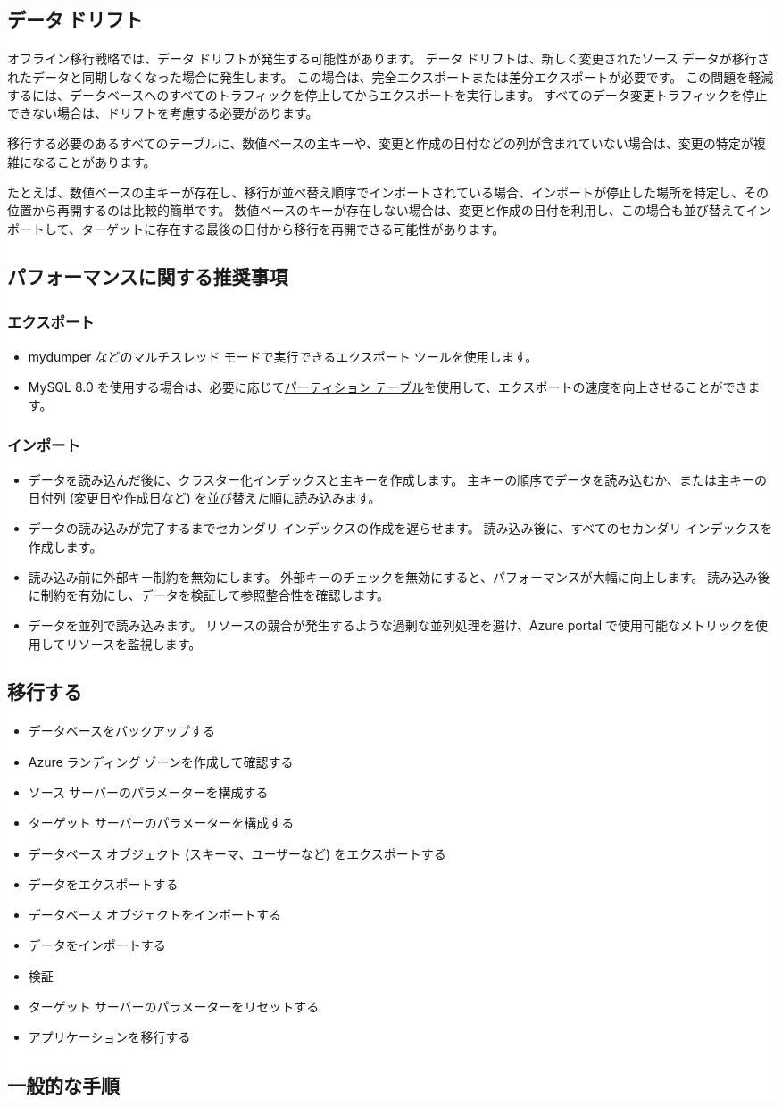 ## <a name="data-drift"></a>データ ドリフト

オフライン移行戦略では、データ ドリフトが発生する可能性があります。 データ ドリフトは、新しく変更されたソース データが移行されたデータと同期しなくなった場合に発生します。 この場合は、完全エクスポートまたは差分エクスポートが必要です。 この問題を軽減するには、データベースへのすべてのトラフィックを停止してからエクスポートを実行します。 すべてのデータ変更トラフィックを停止できない場合は、ドリフトを考慮する必要があります。

移行する必要のあるすべてのテーブルに、数値ベースの主キーや、変更と作成の日付などの列が含まれていない場合は、変更の特定が複雑になることがあります。

たとえば、数値ベースの主キーが存在し、移行が並べ替え順序でインポートされている場合、インポートが停止した場所を特定し、その位置から再開するのは比較的簡単です。 数値ベースのキーが存在しない場合は、変更と作成の日付を利用し、この場合も並び替えてインポートして、ターゲットに存在する最後の日付から移行を再開できる可能性があります。

## <a name="performance-recommendations"></a>パフォーマンスに関する推奨事項

### <a name="exporting"></a>エクスポート

  - mydumper などのマルチスレッド モードで実行できるエクスポート ツールを使用します。

  - MySQL 8.0 を使用する場合は、必要に応じて[パーティション テーブル](https://dev.mysql.com/doc/refman/8.0/en/partitioning-overview.html)を使用して、エクスポートの速度を向上させることができます。

### <a name="importing"></a>インポート

  - データを読み込んだ後に、クラスター化インデックスと主キーを作成します。 主キーの順序でデータを読み込むか、または主キーの日付列 (変更日や作成日など) を並び替えた順に読み込みます。

  - データの読み込みが完了するまでセカンダリ インデックスの作成を遅らせます。 読み込み後に、すべてのセカンダリ インデックスを作成します。

  - 読み込み前に外部キー制約を無効にします。 外部キーのチェックを無効にすると、パフォーマンスが大幅に向上します。 読み込み後に制約を有効にし、データを検証して参照整合性を確認します。

  - データを並列で読み込みます。 リソースの競合が発生するような過剰な並列処理を避け、Azure portal で使用可能なメトリックを使用してリソースを監視します。

## <a name="perform-the-migration"></a>移行する

  - データベースをバックアップする

  - Azure ランディング ゾーンを作成して確認する

  - ソース サーバーのパラメーターを構成する

  - ターゲット サーバーのパラメーターを構成する

  - データベース オブジェクト (スキーマ、ユーザーなど) をエクスポートする

  - データをエクスポートする

  - データベース オブジェクトをインポートする

  - データをインポートする

  - 検証

  - ターゲット サーバーのパラメーターをリセットする

  - アプリケーションを移行する

## <a name="common-steps"></a>一般的な手順
